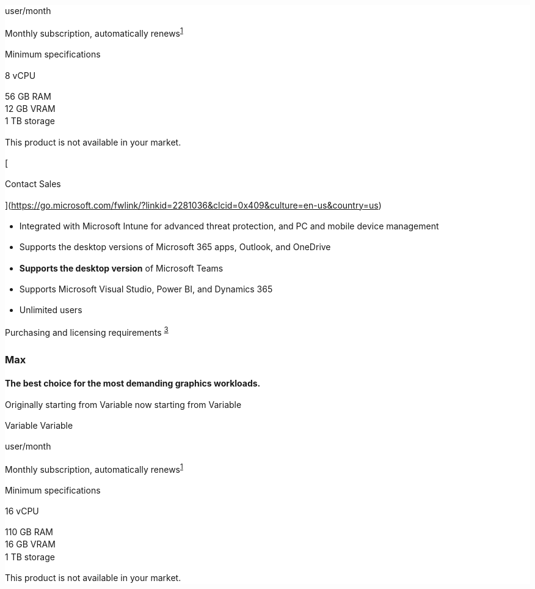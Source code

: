 user/month  
  
Monthly subscription, automatically renews<sup><a aria-label="Footnote 1" href="https://www.microsoft.com/en-us/windows-365/enterprise/all-pricing#footnote1" class="ms-rte-link" target="_self">1</a></sup>

Minimum specifications

8 vCPU

56 GB RAM  
12 GB VRAM  
1 TB storage

This product is not available in your market.

[

Contact Sales

](https://go.microsoft.com/fwlink/?linkid=2281036&clcid=0x409&culture=en-us&country=us)

- Integrated with Microsoft Intune for advanced threat protection, and PC and mobile device management
    
- Supports the desktop versions of Microsoft 365 apps, Outlook, and OneDrive
    
- **Supports the desktop version** of Microsoft Teams
    
- Supports Microsoft Visual Studio, Power BI, and Dynamics 365
    
- Unlimited users
    

Purchasing and licensing requirements <sup><a href="https://www.microsoft.com/en-us/windows-365/enterprise/all-pricing#footnote3" class="ms-rte-link" target="_self" aria-label="Footnote 3">3</a></sup>

### Max

**The best choice for the most demanding graphics workloads.**

Originally starting from Variable now starting from Variable

Variable Variable

user/month  
  
Monthly subscription, automatically renews<sup><a aria-label="Footnote 1" href="https://www.microsoft.com/en-us/windows-365/enterprise/all-pricing#footnote1" class="ms-rte-link" target="_self">1</a></sup>

Minimum specifications

16 vCPU

110 GB RAM  
16 GB VRAM  
1 TB storage

This product is not available in your market.

